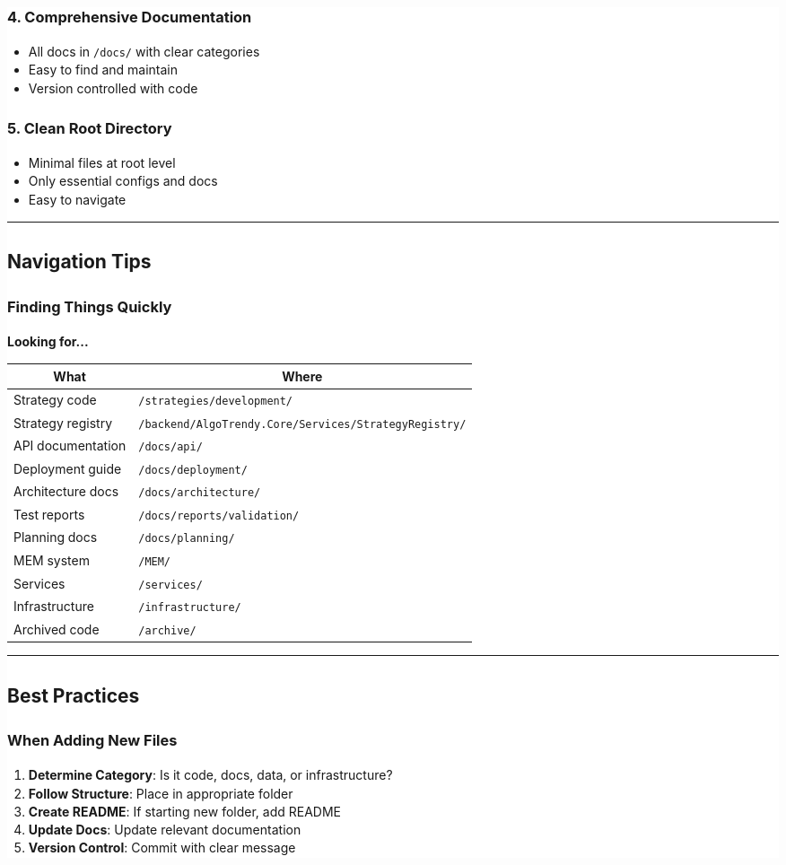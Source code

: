 ### 4. Comprehensive Documentation
- All docs in `/docs/` with clear categories
- Easy to find and maintain
- Version controlled with code

### 5. Clean Root Directory
- Minimal files at root level
- Only essential configs and docs
- Easy to navigate

---

## Navigation Tips

### Finding Things Quickly

**Looking for...**

| What | Where |
|------|-------|
| Strategy code | `/strategies/development/` |
| Strategy registry | `/backend/AlgoTrendy.Core/Services/StrategyRegistry/` |
| API documentation | `/docs/api/` |
| Deployment guide | `/docs/deployment/` |
| Architecture docs | `/docs/architecture/` |
| Test reports | `/docs/reports/validation/` |
| Planning docs | `/docs/planning/` |
| MEM system | `/MEM/` |
| Services | `/services/` |
| Infrastructure | `/infrastructure/` |
| Archived code | `/archive/` |

---

## Best Practices

### When Adding New Files

1. **Determine Category**: Is it code, docs, data, or infrastructure?
2. **Follow Structure**: Place in appropriate folder
3. **Create README**: If starting new folder, add README
4. **Update Docs**: Update relevant documentation
5. **Version Control**: Commit with clear message
